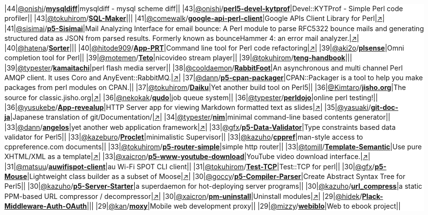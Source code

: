 |44|[@onishi](https://github.com/onishi)/[**mysqldiff**](https://github.com/onishi/mysqldiff)|mysqldiff - mysql scheme diff||
|43|[@onishi](https://github.com/onishi)/[**perl5-devel-kytprof**](https://github.com/onishi/perl5-devel-kytprof)|Devel::KYTProf - Simple Perl code profiler||
|43|[@tokuhirom](https://github.com/tokuhirom)/[**SQL-Maker**](https://github.com/tokuhirom/SQL-Maker)|||
|41|[@comewalk](https://github.com/comewalk)/[**google-api-perl-client**](https://github.com/comewalk/google-api-perl-client)|Google APIs Client Library for Perl|[:arrow_upper_right:](http://code.google.com/p/google-api-perl-client/)|
|41|[@sisimai](https://github.com/sisimai)/[**p5-Sisimai**](https://github.com/sisimai/p5-Sisimai)|Mail Analyzing Interface for email bounce: A Perl module to parse RFC5322 bounce mails and generating structured data as JSON from parsed results. Formerly known as bounceHammer 4: an error mail analyzer.|[:arrow_upper_right:](https://libsisimai.org)|
|40|[@hatena](https://github.com/hatena)/[**Sorter**](https://github.com/hatena/Sorter)|||
|40|[@hitode909](https://github.com/hitode909)/[**App-PRT**](https://github.com/hitode909/App-PRT)|Command line tool for Perl code refactoring|[:arrow_upper_right:](https://metacpan.org/release/App-PRT)|
|39|[@aki2o](https://github.com/aki2o)/[**plsense**](https://github.com/aki2o/plsense)|Omni completion tool for Perl||
|39|[@motemen](https://github.com/motemen)/[**Teto**](https://github.com/motemen/Teto)|nicovideo stream player||
|39|[@tokuhirom](https://github.com/tokuhirom)/[**teng-handbook**](https://github.com/tokuhirom/teng-handbook)|||
|39|[@typester](https://github.com/typester)/[**kamaitachi**](https://github.com/typester/kamaitachi)|perl flash media server||
|38|[@cooldaemon](https://github.com/cooldaemon)/[**RabbitFoot**](https://github.com/cooldaemon/RabbitFoot)|An asynchronous and multi channel Perl AMQP client. It uses Coro and AnyEvent::RabbitMQ.|[:arrow_upper_right:](http://search.cpan.org/~ikuta/Net-RabbitFoot/)|
|37|[@dann](https://github.com/dann)/[**p5-cpan-packager**](https://github.com/dann/p5-cpan-packager)|CPAN::Packager is a tool to help you make packages from perl modules on CPAN.||
|37|[@tokuhirom](https://github.com/tokuhirom)/[**Daiku**](https://github.com/tokuhirom/Daiku)|Yet another build tool on Perl5||
|36|[@Kimtaro](https://github.com/Kimtaro)/[**jisho.org**](https://github.com/Kimtaro/jisho.org)|The source for classic.jisho.org|[:arrow_upper_right:](http://jisho.org)|
|36|[@nekokak](https://github.com/nekokak)/[**qudo**](https://github.com/nekokak/qudo)|job queue system||
|36|[@typester](https://github.com/typester)/[**perldojo**](https://github.com/typester/perldojo)|online perl testing!||
|36|[@yusukebe](https://github.com/yusukebe)/[**App-revealup**](https://github.com/yusukebe/App-revealup)|HTTP Server app for viewing Markdown formatted text as slides|[:arrow_upper_right:](https://metacpan.org/pod/App::revealup)|
|35|[@yasuaki](https://github.com/yasuaki)/[**git-doc-ja**](https://github.com/yasuaki/git-doc-ja)|Japanese translation of git/Documentation/|[:arrow_upper_right:](http://www8.atwiki.jp/git_jp/)|
|34|[@typester](https://github.com/typester)/[**nim**](https://github.com/typester/nim)|minimal command-line based contents generator||
|33|[@dann](https://github.com/dann)/[**angelos**](https://github.com/dann/angelos)|yet another web application framework|[:arrow_upper_right:](http://dann.g.hatena.ne.jp/dann/)|
|33|[@gfx](https://github.com/gfx)/[**p5-Data-Validator**](https://github.com/gfx/p5-Data-Validator)|Type constraints based data validator for Perl5||
|33|[@kazeburo](https://github.com/kazeburo)/[**Proclet**](https://github.com/kazeburo/Proclet)|minimalistic Supervisor||
|33|[@kazuho](https://github.com/kazuho)/[**cppref**](https://github.com/kazuho/cppref)|man-style access to cppreference.com documents||
|33|[@tokuhirom](https://github.com/tokuhirom)/[**p5-router-simple**](https://github.com/tokuhirom/p5-router-simple)|simple http router||
|33|[@tomill](https://github.com/tomill)/[**Template-Semantic**](https://github.com/tomill/Template-Semantic)|Use pure XHTML/XML as a template|[:arrow_upper_right:](http://search.cpan.org/dist/Template-Semantic/)|
|33|[@xaicron](https://github.com/xaicron)/[**p5-www-youtube-download**](https://github.com/xaicron/p5-www-youtube-download)|YouTube video download interface.|[:arrow_upper_right:](http://blog.livedoor.jp/xaicron/)|
|31|[@matsuu](https://github.com/matsuu)/[**auwifispot-client**](https://github.com/matsuu/auwifispot-client)|au Wi-Fi SPOT CLI client||
|31|[@tokuhirom](https://github.com/tokuhirom)/[**Test-TCP**](https://github.com/tokuhirom/Test-TCP)|Test::TCP for perl||
|30|[@gfx](https://github.com/gfx)/[**p5-Mouse**](https://github.com/gfx/p5-Mouse)|Lightweight class builder as a subset of Moose|[:arrow_upper_right:](https://metacpan.org/release/Mouse)|
|30|[@goccy](https://github.com/goccy)/[**p5-Compiler-Parser**](https://github.com/goccy/p5-Compiler-Parser)|Create Abstract Syntax Tree for Perl5||
|30|[@kazuho](https://github.com/kazuho)/[**p5-Server-Starter**](https://github.com/kazuho/p5-Server-Starter)|a superdaemon for hot-deploying server programs||
|30|[@kazuho](https://github.com/kazuho)/[**url_compress**](https://github.com/kazuho/url_compress)|a static PPM-based URL compressor / decompressor|[:arrow_upper_right:](http://developer.cybozu.co.jp/archives/kazuho/2010/10/compressing-url.html)|
|30|[@xaicron](https://github.com/xaicron)/[**pm-uninstall**](https://github.com/xaicron/pm-uninstall)|Uninstall modules|[:arrow_upper_right:](http://blog.livedoor.jp/xaicron/)|
|29|[@hidek](https://github.com/hidek)/[**Plack-Middleware-Auth-OAuth**](https://github.com/hidek/Plack-Middleware-Auth-OAuth)|||
|29|[@kan](https://github.com/kan)/[**moxy**](https://github.com/kan/moxy)|Mobile web development proxy||
|29|[@mizzy](https://github.com/mizzy)/[**webiblo**](https://github.com/mizzy/webiblo)|Web to ebook project||